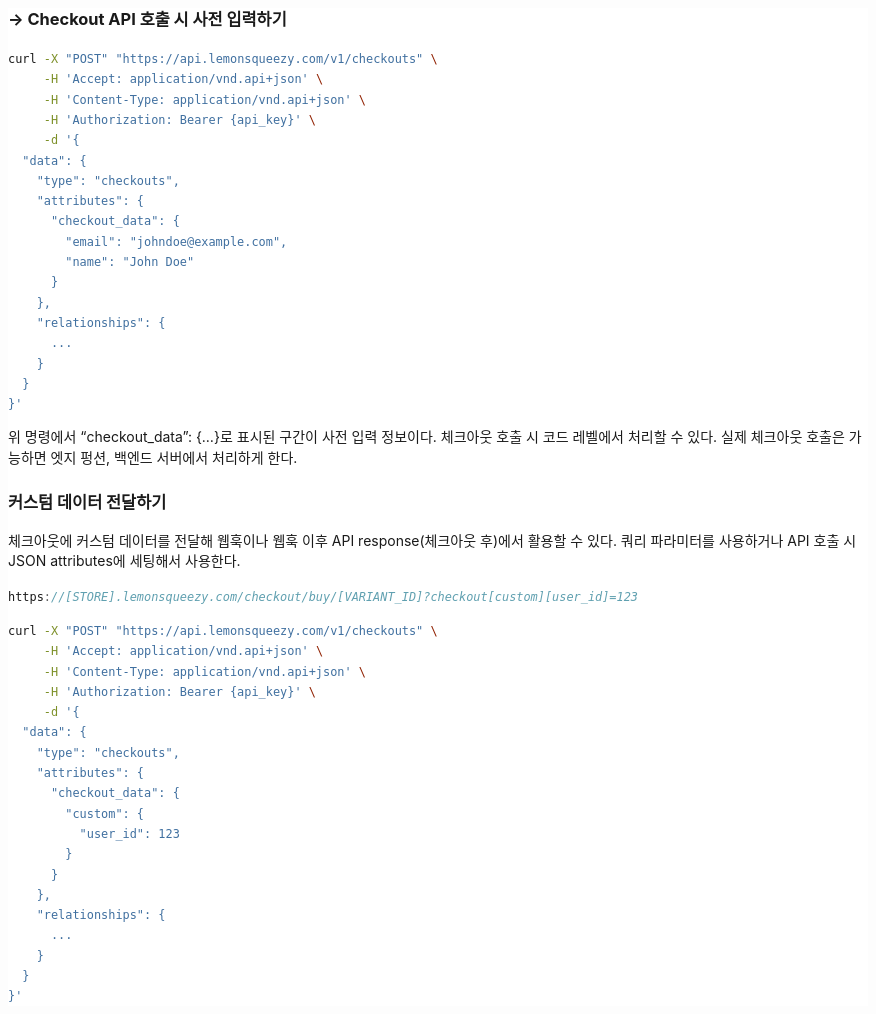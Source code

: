### → Checkout API 호출 시 사전 입력하기

```bash
curl -X "POST" "https://api.lemonsqueezy.com/v1/checkouts" \
     -H 'Accept: application/vnd.api+json' \
     -H 'Content-Type: application/vnd.api+json' \
     -H 'Authorization: Bearer {api_key}' \
     -d '{
  "data": {
    "type": "checkouts",
    "attributes": {
      "checkout_data": {
        "email": "johndoe@example.com",
        "name": "John Doe"
      }
    },
    "relationships": {
      ...
    }
  }
}'
```

위 명령에서  “checkout_data”: {…}로 표시된 구간이 사전 입력 정보이다. 체크아웃 호출 시 코드 레벨에서 처리할 수 있다. 실제 체크아웃 호출은 가능하면 엣지 펑션, 백엔드 서버에서 처리하게 한다.

### 커스텀 데이터 전달하기

체크아웃에 커스텀 데이터를 전달해 웹훅이나 웹훅 이후 API response(체크아웃 후)에서 활용할 수 있다. 쿼리 파라미터를 사용하거나 API 호출 시 JSON attributes에 세팅해서 사용한다.

```jsx
https://[STORE].lemonsqueezy.com/checkout/buy/[VARIANT_ID]?checkout[custom][user_id]=123
```

```bash
curl -X "POST" "https://api.lemonsqueezy.com/v1/checkouts" \
     -H 'Accept: application/vnd.api+json' \
     -H 'Content-Type: application/vnd.api+json' \
     -H 'Authorization: Bearer {api_key}' \
     -d '{
  "data": {
    "type": "checkouts",
    "attributes": {
      "checkout_data": {
        "custom": {
          "user_id": 123
        }
      }
    },
    "relationships": {
      ...
    }
  }
}'
```
